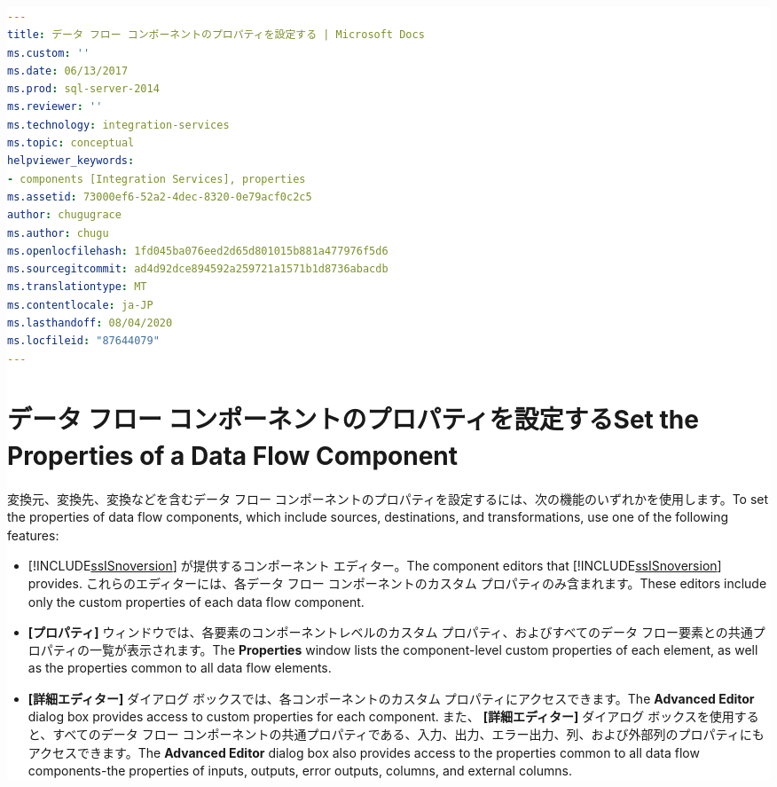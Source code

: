 ```yaml
---
title: データ フロー コンポーネントのプロパティを設定する | Microsoft Docs
ms.custom: ''
ms.date: 06/13/2017
ms.prod: sql-server-2014
ms.reviewer: ''
ms.technology: integration-services
ms.topic: conceptual
helpviewer_keywords:
- components [Integration Services], properties
ms.assetid: 73000ef6-52a2-4dec-8320-0e79acf0c2c5
author: chugugrace
ms.author: chugu
ms.openlocfilehash: 1fd045ba076eed2d65d801015b881a477976f5d6
ms.sourcegitcommit: ad4d92dce894592a259721a1571b1d8736abacdb
ms.translationtype: MT
ms.contentlocale: ja-JP
ms.lasthandoff: 08/04/2020
ms.locfileid: "87644079"
---
```

# <a name="set-the-properties-of-a-data-flow-component"></a><span data-ttu-id="6d2d4-102">データ フロー コンポーネントのプロパティを設定する</span><span class="sxs-lookup"><span data-stu-id="6d2d4-102">Set the Properties of a Data Flow Component</span></span>
  <span data-ttu-id="6d2d4-103">変換元、変換先、変換などを含むデータ フロー コンポーネントのプロパティを設定するには、次の機能のいずれかを使用します。</span><span class="sxs-lookup"><span data-stu-id="6d2d4-103">To set the properties of data flow components, which include sources, destinations, and transformations, use one of the following features:</span></span>  
  
-   <span data-ttu-id="6d2d4-104">[!INCLUDE[ssISnoversion](../../includes/ssisnoversion-md.md)] が提供するコンポーネント エディター。</span><span class="sxs-lookup"><span data-stu-id="6d2d4-104">The component editors that [!INCLUDE[ssISnoversion](../../includes/ssisnoversion-md.md)] provides.</span></span> <span data-ttu-id="6d2d4-105">これらのエディターには、各データ フロー コンポーネントのカスタム プロパティのみ含まれます。</span><span class="sxs-lookup"><span data-stu-id="6d2d4-105">These editors include only the custom properties of each data flow component.</span></span>  
  
-   <span data-ttu-id="6d2d4-106">**[プロパティ]** ウィンドウでは、各要素のコンポーネントレベルのカスタム プロパティ、およびすべてのデータ フロー要素との共通プロパティの一覧が表示されます。</span><span class="sxs-lookup"><span data-stu-id="6d2d4-106">The **Properties** window lists the component-level custom properties of each element, as well as the properties common to all data flow elements.</span></span>  
  
-   <span data-ttu-id="6d2d4-107">**[詳細エディター]** ダイアログ ボックスでは、各コンポーネントのカスタム プロパティにアクセスできます。</span><span class="sxs-lookup"><span data-stu-id="6d2d4-107">The **Advanced Editor** dialog box provides access to custom properties for each component.</span></span> <span data-ttu-id="6d2d4-108">また、 **[詳細エディター]** ダイアログ ボックスを使用すると、すべてのデータ フロー コンポーネントの共通プロパティである、入力、出力、エラー出力、列、および外部列のプロパティにもアクセスできます。</span><span class="sxs-lookup"><span data-stu-id="6d2d4-108">The **Advanced Editor** dialog box also provides access to the properties common to all data flow components-the properties of inputs, outputs, error outputs, columns, and external columns.</span></span>  
  